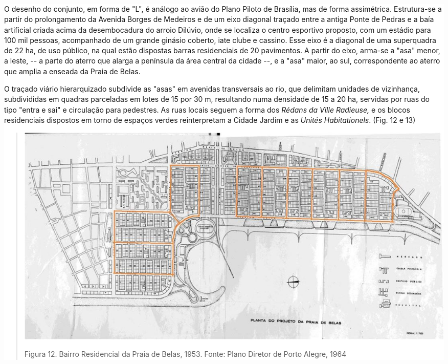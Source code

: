 O desenho do conjunto, em forma de "L", é análogo ao avião do Plano
Piloto de Brasília, mas de forma assimétrica. Estrutura-se a partir do
prolongamento da Avenida Borges de Medeiros e de um eixo diagonal
traçado entre a antiga Ponte de Pedras e a baía artificial criada acima
da desembocadura do arroio Dilúvio, onde se localiza o centro esportivo
proposto, com um estádio para 100 mil pessoas, acompanhado de um grande
ginásio coberto, iate clube e cassino. Esse eixo é a diagonal de uma
superquadra de 22 ha, de uso público, na qual estão dispostas barras
residenciais de 20 pavimentos. A partir do eixo, arma-se a "asa" menor,
a leste, \-- a parte do aterro que alarga a península da área central da
cidade \--, e a "asa" maior, ao sul, correspondente ao aterro que amplia
a enseada da Praia de Belas.

O traçado viário hierarquizado subdivide as "asas" em avenidas
transversais ao rio, que delimitam unidades de vizinhança, subdivididas
em quadras parceladas em lotes de 15 por 30 m, resultando numa densidade
de 15 a 20 ha, servidas por ruas do tipo "entra e sai" e circulação para
pedestres. As ruas locais seguem a forma dos *Rédans da Ville Radieuse,*
e os blocos residenciais dispostos em torno de espaços verdes
reinterpretam a Cidade Jardim e as *Unités Habitationels*. (Fig. 12 e
13)

> ![](../fig/028/media/image12.jpeg)
>
> Figura 12. Bairro Residencial da Praia de Belas, 1953. Fonte: Plano
> Diretor de Porto Alegre, 1964
>